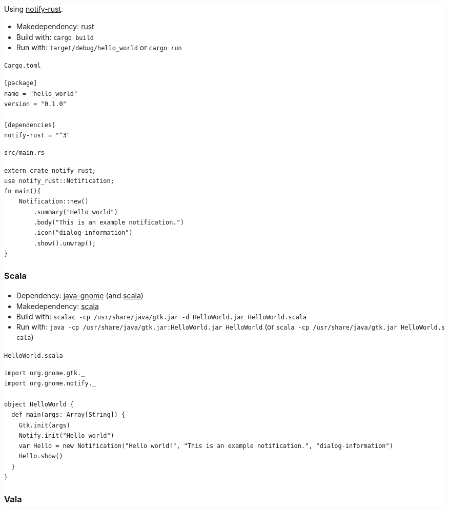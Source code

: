 Using [notify-rust](https://crates.io/crates/notify-rust).

*   Makedependency: [rust](https://www.archlinux.org/packages/?name=rust)
*   Build with: `cargo build`
*   Run with: `target/debug/hello_world` or `cargo run`

 `Cargo.toml` 
```
[package]
name = "hello_world"
version = "0.1.0"

[dependencies]
notify-rust = "^3"
```
 `src/main.rs` 
```
extern crate notify_rust;
use notify_rust::Notification;
fn main(){
    Notification::new()
        .summary("Hello world")
        .body("This is an example notification.")
        .icon("dialog-information")
        .show().unwrap();
}
```

### Scala

*   Dependency: [java-gnome](https://aur.archlinux.org/packages/java-gnome/) (and [scala](https://www.archlinux.org/packages/?name=scala))
*   Makedependency: [scala](https://www.archlinux.org/packages/?name=scala)
*   Build with: `scalac -cp /usr/share/java/gtk.jar -d HelloWorld.jar HelloWorld.scala`
*   Run with: `java -cp /usr/share/java/gtk.jar:HelloWorld.jar HelloWorld` (or `scala -cp /usr/share/java/gtk.jar HelloWorld.scala`)

 `HelloWorld.scala` 
```
import org.gnome.gtk._
import org.gnome.notify._

object HelloWorld {
  def main(args: Array[String]) {
    Gtk.init(args)
    Notify.init("Hello world")
    var Hello = new Notification("Hello world!", "This is an example notification.", "dialog-information")
    Hello.show()
  }
}
```

### Vala
